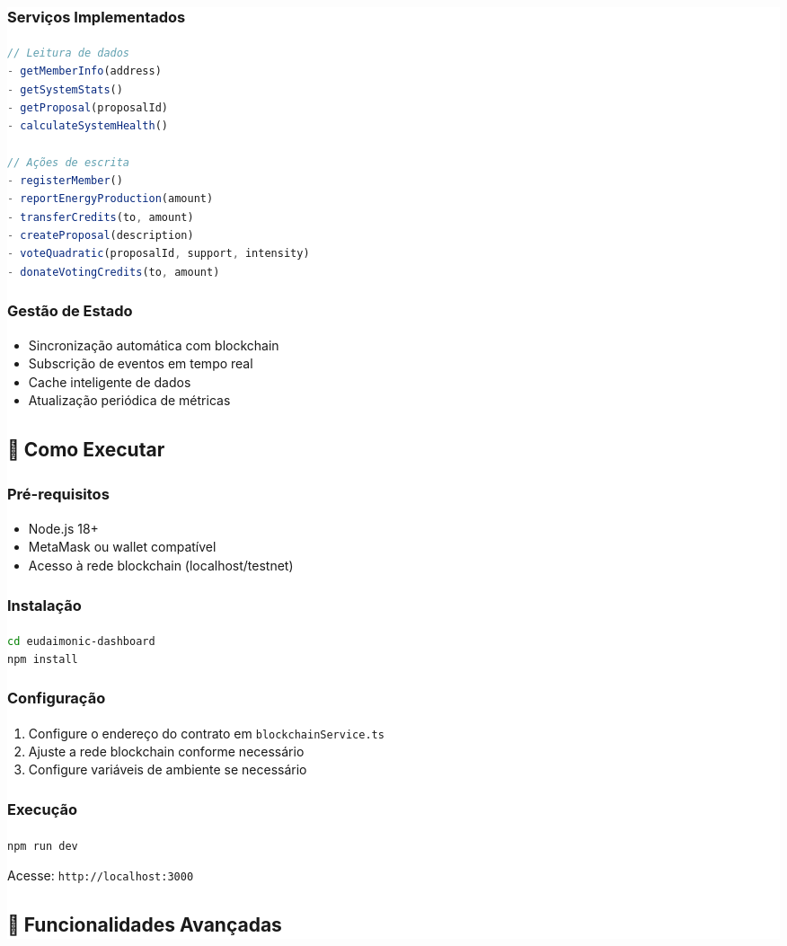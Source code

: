 ### Serviços Implementados
```typescript
// Leitura de dados
- getMemberInfo(address)
- getSystemStats()
- getProposal(proposalId)
- calculateSystemHealth()

// Ações de escrita
- registerMember()
- reportEnergyProduction(amount)
- transferCredits(to, amount)
- createProposal(description)
- voteQuadratic(proposalId, support, intensity)
- donateVotingCredits(to, amount)
```

### Gestão de Estado
- Sincronização automática com blockchain
- Subscrição de eventos em tempo real
- Cache inteligente de dados
- Atualização periódica de métricas

## 🚀 Como Executar

### Pré-requisitos
- Node.js 18+
- MetaMask ou wallet compatível
- Acesso à rede blockchain (localhost/testnet)

### Instalação
```bash
cd eudaimonic-dashboard
npm install
```

### Configuração
1. Configure o endereço do contrato em `blockchainService.ts`
2. Ajuste a rede blockchain conforme necessário
3. Configure variáveis de ambiente se necessário

### Execução
```bash
npm run dev
```

Acesse: `http://localhost:3000`

## 🔮 Funcionalidades Avançadas
